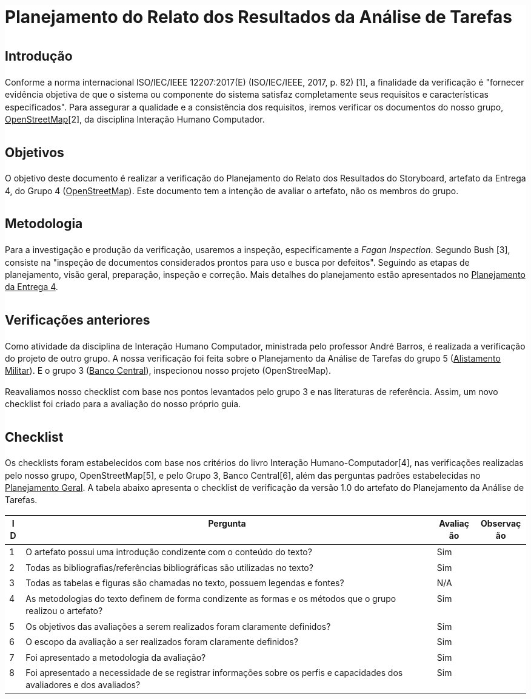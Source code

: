# Planejamento do Relato dos Resultados da Análise de Tarefas
## Introdução

Conforme a norma internacional ISO/IEC/IEEE 12207:2017(E) (ISO/IEC/IEEE, 2017, p. 82) [1], a finalidade da verificação é "fornecer evidência objetiva de que o sistema ou componente do sistema satisfaz completamente seus requisitos e características especificados". Para assegurar a qualidade e a consistência dos requisitos, iremos verificar os documentos do nosso grupo, [OpenStreetMap](https://interacao-humano-computador.github.io/2023.1-OpenStreetMap/)[2], da disciplina Interação Humano Computador.

## Objetivos
O objetivo deste documento é realizar a verificação do Planejamento do Relato dos Resultados do Storyboard, artefato da Entrega 4, do Grupo 4 ([OpenStreetMap](https://interacao-humano-computador.github.io/2023.1-OpenStreetMap/)). Este documento tem a intenção de avaliar o artefato, não os membros do grupo.

## Metodologia
Para a investigação e produção da verificação, usaremos a inspeção, especificamente a _Fagan Inspection_. Segundo Bush [3], consiste na "inspeção de documentos considerados prontos para uso e busca por defeitos". Seguindo as etapas de planejamento, visão geral, preparação, inspeção e correção. Mais detalhes do planejamento estão apresentados no [Planejamento da Entrega 4](./0planejamento.md).

<div id="artefatos"></div>

## Verificações anteriores
Como atividade da disciplina de Interação Humano Computador, ministrada pelo professor André Barros, é realizada a verificação do projeto de outro grupo. A nossa verificação foi feita sobre o Planejamento da Análise de Tarefas do grupo 5 ([Alistamento Militar](https://interacao-humano-computador.github.io/2023.1-OpenStreetMap/Verificacao/grupo5/ponto4/)). E o grupo 3 ([Banco Central](https://interacao-humano-computador.github.io/2023.1-BancoCentral/#/verificacao/ponto_controle_4/plan_aval_st_g4)), inspecionou nosso projeto (OpenStreeMap). 

Reavaliamos nosso checklist com base nos pontos levantados pelo grupo 3 e nas literaturas de referência. Assim, um novo checklist foi criado para a avaliação do nosso próprio guia.

## Checklist

Os checklists foram estabelecidos com base nos critérios do livro Interação Humano-Computador[4], nas verificações realizadas pelo nosso grupo, OpenStreetMap[5], e pelo Grupo 3, Banco Central[6], além das perguntas padrões estabelecidas no [Planejamento Geral](../0planejamento-geral.md). A tabela abaixo apresenta o checklist de verificação da versão 1.0 do artefato do Planejamento da Análise de Tarefas.

| ID | Pergunta                                                                                                                        | Avaliação | Observação |
|----|---------------------------------------------------------------------------------------------------------------------------------|-----------|------------|
| 1  | O artefato possui uma introdução condizente com o conteúdo do texto?                                                           |    Sim       |            |
| 2  | Todas as bibliografias/referências bibliográficas são utilizadas no texto?                                                     |      Sim     |           |
| 3  | Todas as tabelas e figuras são chamadas no texto, possuem legendas e fontes?                                                   |    N/A       |           |
| 4  | As metodologias do texto definem de forma condizente as formas e os métodos que o grupo realizou o artefato?                   |     Sim      |            |
| 5  | Os objetivos das avaliações a serem realizados foram claramente definidos? | Sim  |  |
| 6  | O escopo da avaliação a ser realizados foram claramente definidos? | Sim |  |
| 7  | Foi apresentado a metodologia da avaliação? | Sim  |  |
| 8  | Foi apresentado a necessidade de se registrar informações sobre os perfis e capacidades dos avaliadores e dos avaliados? | Sim |  |